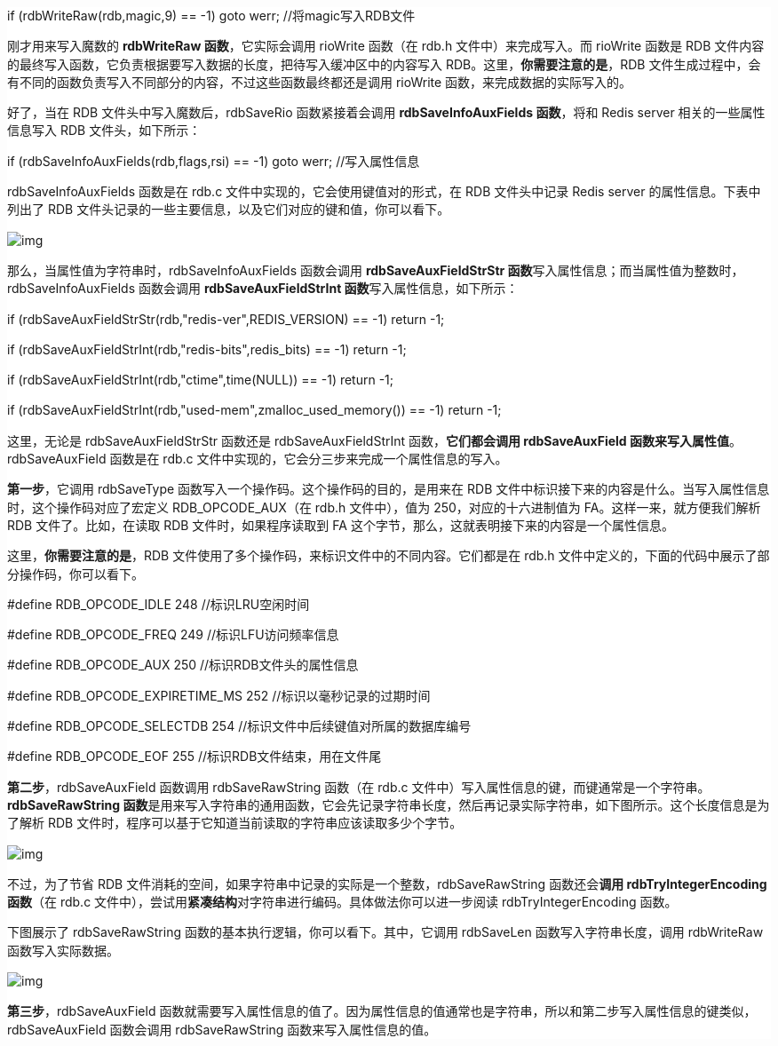 if (rdbWriteRaw(rdb,magic,9) == -1) goto werr;  //将magic写入RDB文件

刚才用来写入魔数的 **rdbWriteRaw 函数**，它实际会调用 rioWrite 函数（在 rdb.h 文件中）来完成写入。而 rioWrite 函数是 RDB 文件内容的最终写入函数，它负责根据要写入数据的长度，把待写入缓冲区中的内容写入 RDB。这里，**你需要注意的是**，RDB 文件生成过程中，会有不同的函数负责写入不同部分的内容，不过这些函数最终都还是调用 rioWrite 函数，来完成数据的实际写入的。

好了，当在 RDB 文件头中写入魔数后，rdbSaveRio 函数紧接着会调用 **rdbSaveInfoAuxFields 函数**，将和 Redis server 相关的一些属性信息写入 RDB 文件头，如下所示：

if (rdbSaveInfoAuxFields(rdb,flags,rsi) == -1) goto werr; //写入属性信息

rdbSaveInfoAuxFields 函数是在 rdb.c 文件中实现的，它会使用键值对的形式，在 RDB 文件头中记录 Redis server 的属性信息。下表中列出了 RDB 文件头记录的一些主要信息，以及它们对应的键和值，你可以看下。

![img](https://typora-imagehost-1308499275.cos.ap-shanghai.myqcloud.com/2022-11/c79a8314710d2b74483fd74d58ed5301.jpg)

那么，当属性值为字符串时，rdbSaveInfoAuxFields 函数会调用 **rdbSaveAuxFieldStrStr 函数**写入属性信息；而当属性值为整数时，rdbSaveInfoAuxFields 函数会调用 **rdbSaveAuxFieldStrInt 函数**写入属性信息，如下所示：

if (rdbSaveAuxFieldStrStr(rdb,"redis-ver",REDIS_VERSION) == -1) return -1;

if (rdbSaveAuxFieldStrInt(rdb,"redis-bits",redis_bits) == -1) return -1;

if (rdbSaveAuxFieldStrInt(rdb,"ctime",time(NULL)) == -1) return -1;

if (rdbSaveAuxFieldStrInt(rdb,"used-mem",zmalloc_used_memory()) == -1) return -1;

这里，无论是 rdbSaveAuxFieldStrStr 函数还是 rdbSaveAuxFieldStrInt 函数，**它们都会调用 rdbSaveAuxField 函数来写入属性值**。rdbSaveAuxField 函数是在 rdb.c 文件中实现的，它会分三步来完成一个属性信息的写入。

**第一步**，它调用 rdbSaveType 函数写入一个操作码。这个操作码的目的，是用来在 RDB 文件中标识接下来的内容是什么。当写入属性信息时，这个操作码对应了宏定义 RDB_OPCODE_AUX（在 rdb.h 文件中），值为 250，对应的十六进制值为 FA。这样一来，就方便我们解析 RDB 文件了。比如，在读取 RDB 文件时，如果程序读取到 FA 这个字节，那么，这就表明接下来的内容是一个属性信息。

这里，**你需要注意的是**，RDB 文件使用了多个操作码，来标识文件中的不同内容。它们都是在 rdb.h 文件中定义的，下面的代码中展示了部分操作码，你可以看下。

\#define RDB_OPCODE_IDLE       248   //标识LRU空闲时间

\#define RDB_OPCODE_FREQ       249   //标识LFU访问频率信息

\#define RDB_OPCODE_AUX        250   //标识RDB文件头的属性信息

\#define RDB_OPCODE_EXPIRETIME_MS 252    //标识以毫秒记录的过期时间

\#define RDB_OPCODE_SELECTDB   254   //标识文件中后续键值对所属的数据库编号

\#define RDB_OPCODE_EOF        255   //标识RDB文件结束，用在文件尾

**第二步**，rdbSaveAuxField 函数调用 rdbSaveRawString 函数（在 rdb.c 文件中）写入属性信息的键，而键通常是一个字符串。**rdbSaveRawString 函数**是用来写入字符串的通用函数，它会先记录字符串长度，然后再记录实际字符串，如下图所示。这个长度信息是为了解析 RDB 文件时，程序可以基于它知道当前读取的字符串应该读取多少个字节。

![img](https://typora-imagehost-1308499275.cos.ap-shanghai.myqcloud.com/2022-11/2f5a8ec2219109178ca74e169d7974dd.jpg)

不过，为了节省 RDB 文件消耗的空间，如果字符串中记录的实际是一个整数，rdbSaveRawString 函数还会**调用 rdbTryIntegerEncoding 函数**（在 rdb.c 文件中），尝试用**紧凑结构**对字符串进行编码。具体做法你可以进一步阅读 rdbTryIntegerEncoding 函数。

下图展示了 rdbSaveRawString 函数的基本执行逻辑，你可以看下。其中，它调用 rdbSaveLen 函数写入字符串长度，调用 rdbWriteRaw 函数写入实际数据。

![img](https://typora-imagehost-1308499275.cos.ap-shanghai.myqcloud.com/2022-11/c3be595bb11ce318239eee9a3828bdf7.jpg)

**第三步**，rdbSaveAuxField 函数就需要写入属性信息的值了。因为属性信息的值通常也是字符串，所以和第二步写入属性信息的键类似，rdbSaveAuxField 函数会调用 rdbSaveRawString 函数来写入属性信息的值。
